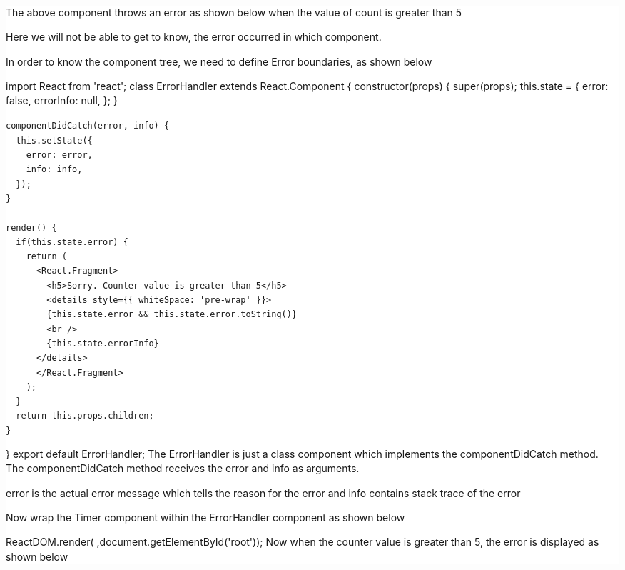 The above component throws an error as shown below when the value of count is greater than 5



Here we will not be able to get to know, the error occurred in which component. 

In order to know the component tree, we need to define Error boundaries, as shown below

import React from 'react';
class ErrorHandler extends React.Component {
    constructor(props) {
      super(props);
      this.state = {
        error: false,
        errorInfo: null,
      };
    }
  
    componentDidCatch(error, info) {
      this.setState({
        error: error,
        info: info,
      });
    }
  
    render() {
      if(this.state.error) {
        return (
          <React.Fragment>
            <h5>Sorry. Counter value is greater than 5</h5>
            <details style={{ whiteSpace: 'pre-wrap' }}>
            {this.state.error && this.state.error.toString()}
            <br />
            {this.state.errorInfo}
          </details>
          </React.Fragment>
        );
      }
      return this.props.children;
    }
  }
export default ErrorHandler;
The ErrorHandler is just a class component which implements the componentDidCatch method. The componentDidCatch method receives the error and info as arguments. 

error is the actual error message which tells the reason for the error and info contains stack trace of the error  

Now wrap the Timer component within the ErrorHandler component as shown below

ReactDOM.render(<ErrorHandler>
        <Timer/>
    </ErrorHandler>,document.getElementById('root'));
Now when the counter value is greater than 5, the error is displayed as shown below


